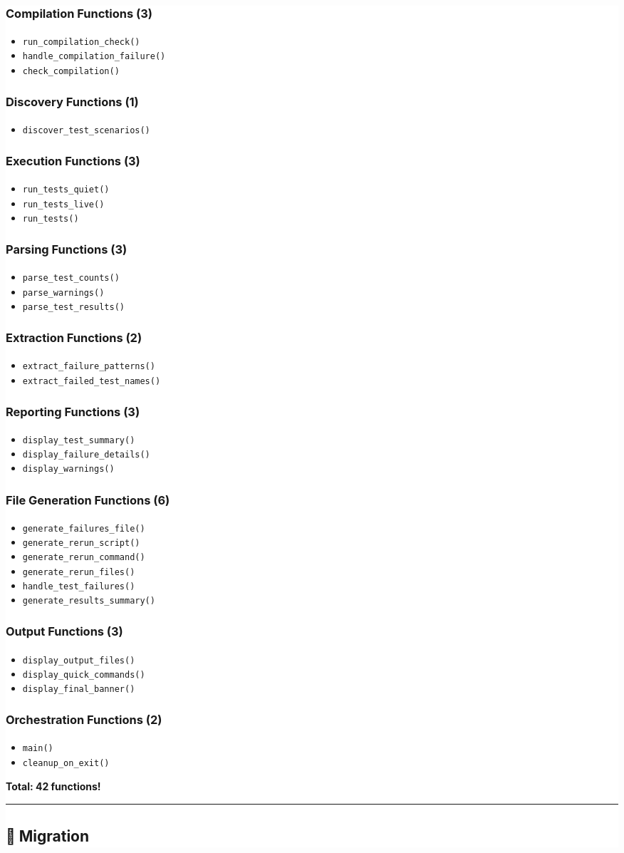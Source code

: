 ### Compilation Functions (3)
- `run_compilation_check()`
- `handle_compilation_failure()`
- `check_compilation()`

### Discovery Functions (1)
- `discover_test_scenarios()`

### Execution Functions (3)
- `run_tests_quiet()`
- `run_tests_live()`
- `run_tests()`

### Parsing Functions (3)
- `parse_test_counts()`
- `parse_warnings()`
- `parse_test_results()`

### Extraction Functions (2)
- `extract_failure_patterns()`
- `extract_failed_test_names()`

### Reporting Functions (3)
- `display_test_summary()`
- `display_failure_details()`
- `display_warnings()`

### File Generation Functions (6)
- `generate_failures_file()`
- `generate_rerun_script()`
- `generate_rerun_command()`
- `generate_rerun_files()`
- `handle_test_failures()`
- `generate_results_summary()`

### Output Functions (3)
- `display_output_files()`
- `display_quick_commands()`
- `display_final_banner()`

### Orchestration Functions (2)
- `main()`
- `cleanup_on_exit()`

**Total: 42 functions!**

---

## 🔄 Migration
